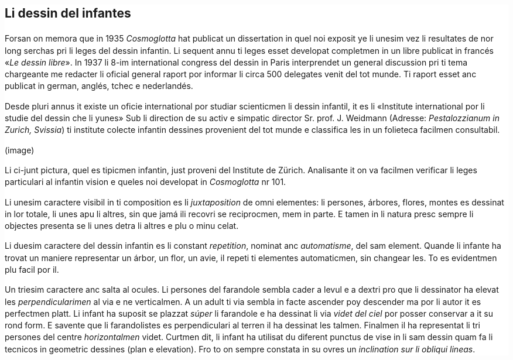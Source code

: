 


## Li dessin del infantes

Forsan on memora que in 1935 _Cosmoglotta_ hat publicat un
dissertation in quel noi exposit ye li unesim vez li resultates de nor
long serchas pri li leges del dessin infantin. Li sequent annu ti leges
esset developat completmen in un libre publicat in francés «_Le
dessin libre_». In 1937 li 8-im international congress del dessin in
Paris interprendet un general discussion pri ti tema chargeante me
redacter li oficial general raport por informar li circa 500 delegates
venit del tot munde. Ti raport esset anc publicat in german, anglés,
tchec e nederlandés.

Desde pluri annus it existe un oficie international por studiar
scienticmen li dessin infantil, it es li «Institute international
por li studie del dessin che li yunes» Sub li direction de su activ
e simpatic
director Sr. prof. J. Weidmann (Adresse: _Pestalozzianum in Zurich,
Svissia_) ti institute colecte infantin dessines provenient del tot
munde e classifica les in un folieteca facilmen consultabil.

(image)

Li ci-junt pictura, quel es tipicmen infantin, just proveni del
Institute de Zürich. Analisante it on va facilmen verificar li leges
particulari al infantin vision e queles noi developat in
_Cosmoglotta_ nr 101.

Li unesim caractere visibil in ti composition es li
*juxtaposition* de omni elementes: li persones, árbores,
flores, montes es dessinat in lor totale, li unes apu li altres, sin que
jamá ili recovri se reciprocmen,
mem in parte. E tamen in li natura presc sempre li objectes
presenta se li unes detra li altres e plu o minu celat.




Li duesim caractere del dessin infantin es li constant
*repetition*, nominat anc *automatisme*, del sam
element. Quande li infante ha
trovat un maniere representar un árbor, un flor, un avie, il repeti ti
elementes automaticmen, sin changear les. To es evidentmen plu facil por
il.

Un triesim caractere anc salta al ocules. Li persones del farandole
sembla cader a levul e a dextri pro que li dessinator ha elevat les
_perpendicularimen_ al via e ne verticalmen. A un adult ti via
sembla in facte ascender poy descender ma por li autor it es perfectmen
platt. Li infant ha suposit se plazzat _súper_ li farandole e ha
dessinat li via _videt del ciel_ por posser conservar a it su rond
form. E savente que li farandolistes es perpendiculari al terren il ha
dessinat les talmen. Finalmen il ha representat li tri persones del
centre
_horizontalmen_ videt. Curtmen dit, li infant ha utilisat du
diferent punctus de vise in li sam dessin quam fa li tecnicos in
geometric dessines (plan e elevation). Fro to on sempre constata in su
ovres un *inclination sur li obliqui lineas*.
